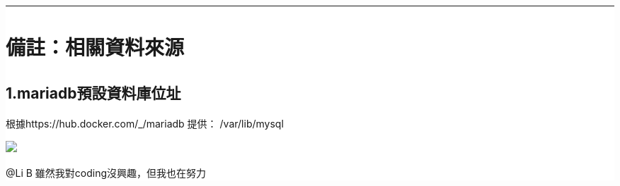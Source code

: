 ----------
# 備註：相關資料來源
## 1.mariadb預設資料庫位址

根據https://hub.docker.com/_/mariadb 提供：
/var/lib/mysql

![](https://d2mxuefqeaa7sj.cloudfront.net/s_C939571687622E9E18A4E9A8254D99EDFECCDD4A6A74A9B5D8E368EF72262A19_1547720146467_image.png)


@Li B 雖然我對coding沒興趣，但我也在努力
